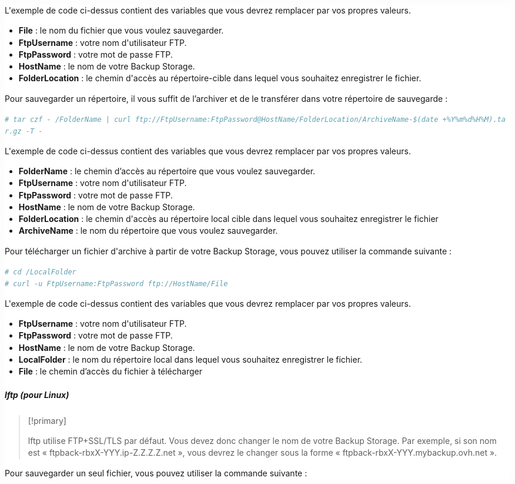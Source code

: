 L'exemple de code ci-dessus contient des variables que vous devrez remplacer par vos propres valeurs.

* **File** : le nom du fichier que vous voulez sauvegarder.
* **FtpUsername** : votre nom d'utilisateur FTP.
* **FtpPassword** : votre mot de passe FTP.
* **HostName** : le nom de votre Backup Storage.
* **FolderLocation** : le chemin d'accès au répertoire-cible dans lequel vous souhaitez enregistrer le fichier.

Pour sauvegarder un répertoire, il vous suffit de l’archiver et de le transférer dans votre répertoire de sauvegarde :

```sh
# tar czf - /FolderName | curl ftp://FtpUsername:FtpPassword@HostName/FolderLocation/ArchiveName-$(date +%Y%m%d%H%M).tar.gz -T -
```

L'exemple de code ci-dessus contient des variables que vous devrez remplacer par vos propres valeurs.

* **FolderName** : le chemin d’accès au répertoire que vous voulez sauvegarder.
* **FtpUsername** : votre nom d'utilisateur FTP.
* **FtpPassword** : votre mot de passe FTP.
* **HostName** : le nom de votre Backup Storage.
* **FolderLocation** : le chemin d'accès au répertoire local cible dans lequel vous souhaitez enregistrer le fichier
* **ArchiveName** : le nom du répertoire que vous voulez sauvegarder.

Pour télécharger un fichier d'archive à partir de votre Backup Storage, vous pouvez utiliser la commande suivante :

```sh
# cd /LocalFolder
# curl -u FtpUsername:FtpPassword ftp://HostName/File 
```

L'exemple de code ci-dessus contient des variables que vous devrez remplacer par vos propres valeurs.

* **FtpUsername** : votre nom d'utilisateur FTP.
* **FtpPassword** : votre mot de passe FTP.
* **HostName** : le nom de votre Backup Storage.
* **LocalFolder** : le nom du répertoire local dans lequel vous souhaitez enregistrer le fichier.
* **File** : le chemin d’accès du fichier à télécharger

##### lftp (pour Linux)

> [!primary]
>
> lftp utilise FTP+SSL/TLS par défaut. Vous devez donc changer le nom de votre Backup Storage. Par exemple, si son nom est « ftpback-rbxX-YYY.ip-Z.Z.Z.Z.net », vous devrez le changer sous la forme « ftpback-rbxX-YYY.mybackup.ovh.net ».
>

Pour sauvegarder un seul fichier, vous pouvez utiliser la commande suivante :
